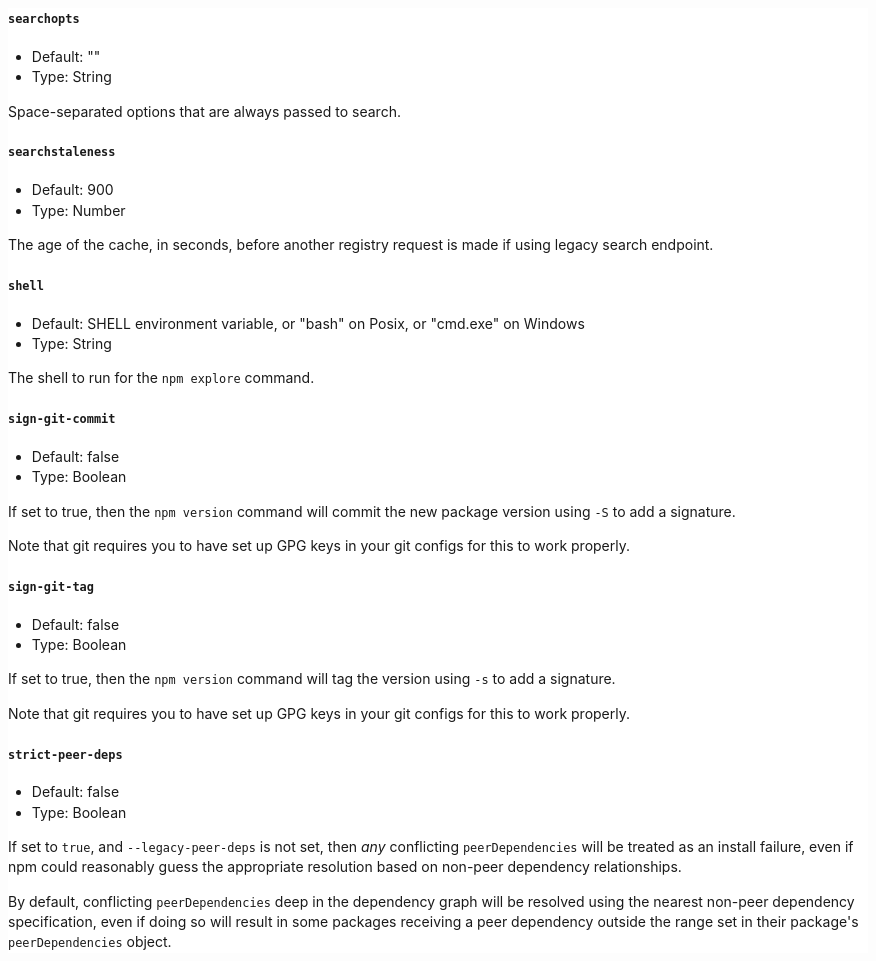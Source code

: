 #### `searchopts`

- Default: ""
- Type: String

Space-separated options that are always passed to search.

#### `searchstaleness`

- Default: 900
- Type: Number

The age of the cache, in seconds, before another registry request is made if
using legacy search endpoint.

#### `shell`

- Default: SHELL environment variable, or "bash" on Posix, or "cmd.exe" on
  Windows
- Type: String

The shell to run for the `npm explore` command.

#### `sign-git-commit`

- Default: false
- Type: Boolean

If set to true, then the `npm version` command will commit the new package
version using `-S` to add a signature.

Note that git requires you to have set up GPG keys in your git configs for
this to work properly.

#### `sign-git-tag`

- Default: false
- Type: Boolean

If set to true, then the `npm version` command will tag the version using
`-s` to add a signature.

Note that git requires you to have set up GPG keys in your git configs for
this to work properly.

#### `strict-peer-deps`

- Default: false
- Type: Boolean

If set to `true`, and `--legacy-peer-deps` is not set, then _any_
conflicting `peerDependencies` will be treated as an install failure, even
if npm could reasonably guess the appropriate resolution based on non-peer
dependency relationships.

By default, conflicting `peerDependencies` deep in the dependency graph will
be resolved using the nearest non-peer dependency specification, even if
doing so will result in some packages receiving a peer dependency outside
the range set in their package's `peerDependencies` object.

